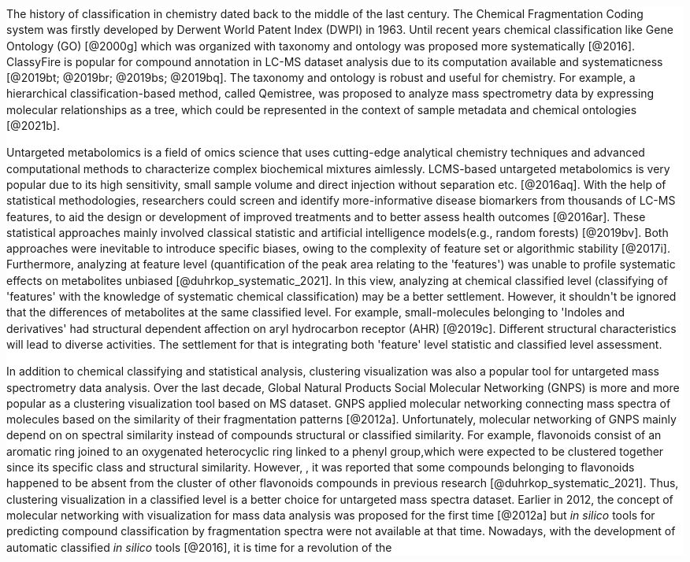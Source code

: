 
   The history of classification in chemistry dated back to the middle
of the last century. The Chemical Fragmentation Coding system was
firstly developed by Derwent World Patent Index (DWPI) in 1963. Until
recent years chemical classification like Gene Ontology (GO)
 [@2000g] which was organized with taxonomy and ontology was
proposed more systematically  [@2016]. ClassyFire is popular
for compound annotation in LC-MS dataset analysis due to its computation
available and systematicness  [@2019bt; @2019br; @2019bs; @2019bq].
The taxonomy and ontology is robust and useful for chemistry. For
example, a hierarchical classification-based method, called Qemistree,
was proposed to analyze mass spectrometry data by expressing molecular
relationships as a tree, which could be represented in the context of
sample metadata and chemical ontologies  [@2021b].

Untargeted metabolomics is a field of omics science that uses
cutting-edge analytical chemistry techniques and advanced computational
methods to characterize complex biochemical mixtures aimlessly.
LC­MS-based untargeted metabolomics is very popular due to its high
sensitivity, small sample volume and direct injection without separation
etc.  [@2016aq]. With the help of statistical methodologies,
researchers could screen and identify more-informative disease
biomarkers from thousands of LC-MS features, to aid the design or
development of improved treatments and to better assess health outcomes
 [@2016ar]. These statistical approaches mainly involved
classical statistic and artificial intelligence models(e.g., random
forests)  [@2019bv]. Both approaches were inevitable to
introduce specific biases, owing to the complexity of feature set or
algorithmic stability  [@2017i]. Furthermore, analyzing at
feature level (quantification of the peak area
relating to the 'features') was unable to profile systematic effects on
metabolites unbiased  [@duhrkop_systematic_2021]. In this view, analyzing
at chemical classified level (classifying of 'features' with the
knowledge of systematic chemical classification) may be a better settlement. However, it
shouldn't be ignored that the differences of metabolites at the same
classified level. For example, small-molecules belonging to 'Indoles and
derivatives' had structural dependent affection on aryl hydrocarbon
receptor (AHR)  [@2019c]. Different structural
characteristics will lead to diverse activities. The settlement for that
is integrating both 'feature' level statistic and classified level
assessment.

   In addition to chemical classifying and statistical analysis,
clustering visualization was also a popular tool for untargeted mass
spectrometry data analysis. Over the last decade, Global Natural
Products Social Molecular Networking (GNPS) is more and more popular as
a clustering visualization tool based on MS dataset. GNPS applied
molecular networking connecting mass spectra of molecules based on the
similarity of their fragmentation patterns
 [@2012a]. Unfortunately, molecular
networking of GNPS mainly depend on on spectral similarity instead of
compounds structural or classified similarity. For example, flavonoids
consist of an aromatic ring joined to an oxygenated heterocyclic ring
linked to a phenyl group,which were expected to be clustered together
since its specific class and structural similarity. However, , it was
reported that some compounds belonging to flavonoids happened to be
absent from the cluster of other flavonoids compounds in previous
research  [@duhrkop_systematic_2021]. Thus, clustering
visualization in a classified level is a better choice for untargeted
mass spectra dataset. Earlier in 2012, the concept of molecular
networking with visualization for mass data analysis was proposed for
the first time  [@2012a] but *in silico* tools for predicting
compound classification by fragmentation spectra were not available at
that time. Nowadays, with the development of automatic classified *in
silico* tools  [@2016], it is time for a revolution of the

[citation]: {@fig:mech}
[citation]: {@fig:data_stream}
[citation]: {@fig:compare_accuracy}
[citation]: {@fig:serum_tracer}
[citation]: {@fig:ac_node2}
[citation]: {@fig:hps}